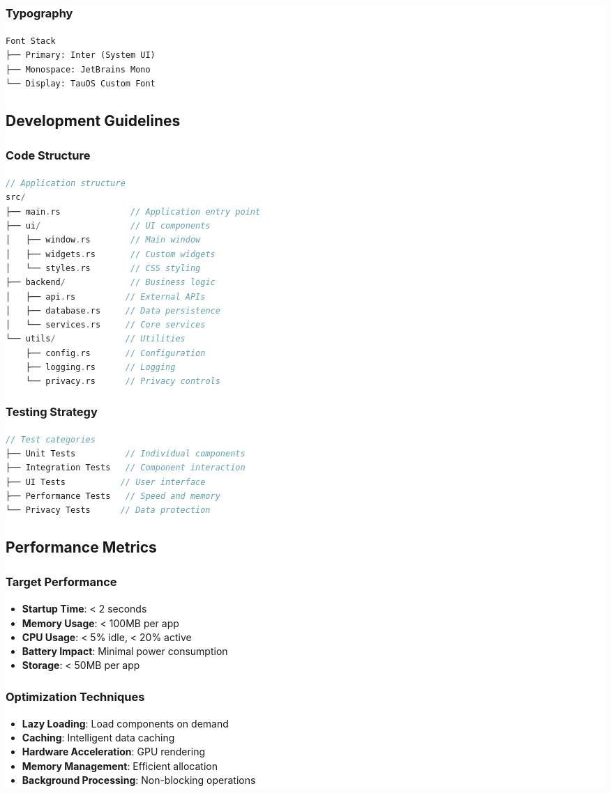 ### Typography
```
Font Stack
├── Primary: Inter (System UI)
├── Monospace: JetBrains Mono
└── Display: TauOS Custom Font
```

## Development Guidelines

### Code Structure
```rust
// Application structure
src/
├── main.rs              // Application entry point
├── ui/                  // UI components
│   ├── window.rs        // Main window
│   ├── widgets.rs       // Custom widgets
│   └── styles.rs        // CSS styling
├── backend/             // Business logic
│   ├── api.rs          // External APIs
│   ├── database.rs     // Data persistence
│   └── services.rs     // Core services
└── utils/              // Utilities
    ├── config.rs       // Configuration
    ├── logging.rs      // Logging
    └── privacy.rs      // Privacy controls
```

### Testing Strategy
```rust
// Test categories
├── Unit Tests          // Individual components
├── Integration Tests   // Component interaction
├── UI Tests           // User interface
├── Performance Tests   // Speed and memory
└── Privacy Tests      // Data protection
```

## Performance Metrics

### Target Performance
- **Startup Time**: < 2 seconds
- **Memory Usage**: < 100MB per app
- **CPU Usage**: < 5% idle, < 20% active
- **Battery Impact**: Minimal power consumption
- **Storage**: < 50MB per app

### Optimization Techniques
- **Lazy Loading**: Load components on demand
- **Caching**: Intelligent data caching
- **Hardware Acceleration**: GPU rendering
- **Memory Management**: Efficient allocation
- **Background Processing**: Non-blocking operations
